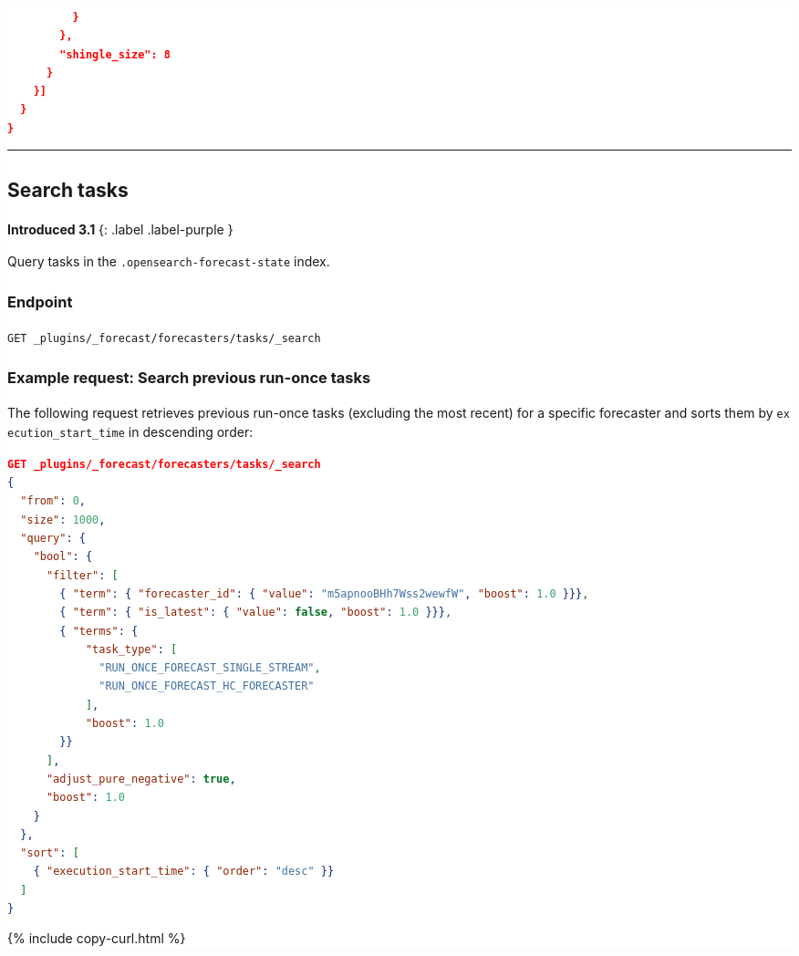 ```json
          }
        },
        "shingle_size": 8
      }
    }]
  }
}
```

---

## Search tasks

**Introduced 3.1**
{: .label .label-purple }

Query tasks in the `.opensearch-forecast-state` index.

### Endpoint

```http
GET _plugins/_forecast/forecasters/tasks/_search
```

### Example request: Search previous run-once tasks

The following request retrieves previous run-once tasks (excluding the most recent) for a specific forecaster and sorts them by `execution_start_time` in descending order:

```json
GET _plugins/_forecast/forecasters/tasks/_search
{
  "from": 0,
  "size": 1000,
  "query": {
    "bool": {
      "filter": [
        { "term": { "forecaster_id": { "value": "m5apnooBHh7Wss2wewfW", "boost": 1.0 }}},
        { "term": { "is_latest": { "value": false, "boost": 1.0 }}},
        { "terms": {
            "task_type": [
              "RUN_ONCE_FORECAST_SINGLE_STREAM",
              "RUN_ONCE_FORECAST_HC_FORECASTER"
            ],
            "boost": 1.0
        }}
      ],
      "adjust_pure_negative": true,
      "boost": 1.0
    }
  },
  "sort": [
    { "execution_start_time": { "order": "desc" }}
  ]
}
```
{% include copy-curl.html %}
